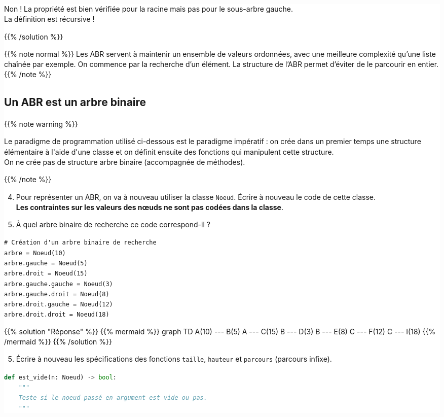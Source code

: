 Non ! La propriété est bien vérifiée pour la racine mais pas pour le sous-arbre gauche.  
La définition est récursive !

{{% /solution %}}

{{% note normal %}}
Les ABR servent à maintenir un ensemble de valeurs ordonnées, avec une meilleure complexité qu’une liste chaînée par exemple. On commence par la recherche d’un élément. La structure de l’ABR permet d’éviter de le parcourir en entier.
{{% /note %}}

## Un ABR est un arbre binaire

{{% note warning %}}

Le paradigme de programmation utilisé ci-dessous est le paradigme impératif : on crée dans un premier temps une structure élémentaire à l'aide d'une classe et on définit ensuite des fonctions qui manipulent cette structure.  
On ne crée pas de structure arbre binaire (accompagnée de méthodes).

{{% /note %}}

4. Pour représenter un ABR, on va à nouveau utiliser la classe `Noeud`. Écrire à nouveau le code de cette classe.  
**Les contraintes sur les valeurs des nœuds ne sont pas codées dans la classe**.

5. À quel arbre binaire de recherche ce code correspond-il ?  

```shell
# Création d'un arbre binaire de recherche
arbre = Noeud(10)
arbre.gauche = Noeud(5)
arbre.droit = Noeud(15)
arbre.gauche.gauche = Noeud(3)
arbre.gauche.droit = Noeud(8)
arbre.droit.gauche = Noeud(12)
arbre.droit.droit = Noeud(18)
```

{{% solution "Réponse" %}}
{{% mermaid %}}
graph TD
    A(10) --- B(5)
    A --- C(15)
    B --- D(3)
    B --- E(8)
    C --- F(12)
    C --- I(18)
{{% /mermaid %}}
{{% /solution %}}

5. Écrire à nouveau les spécifications des fonctions `taille`, `hauteur` et `parcours` (parcours infixe).

```python
def est_vide(n: Noeud) -> bool:
    """
    Teste si le noeud passé en argument est vide ou pas.
    """
```

